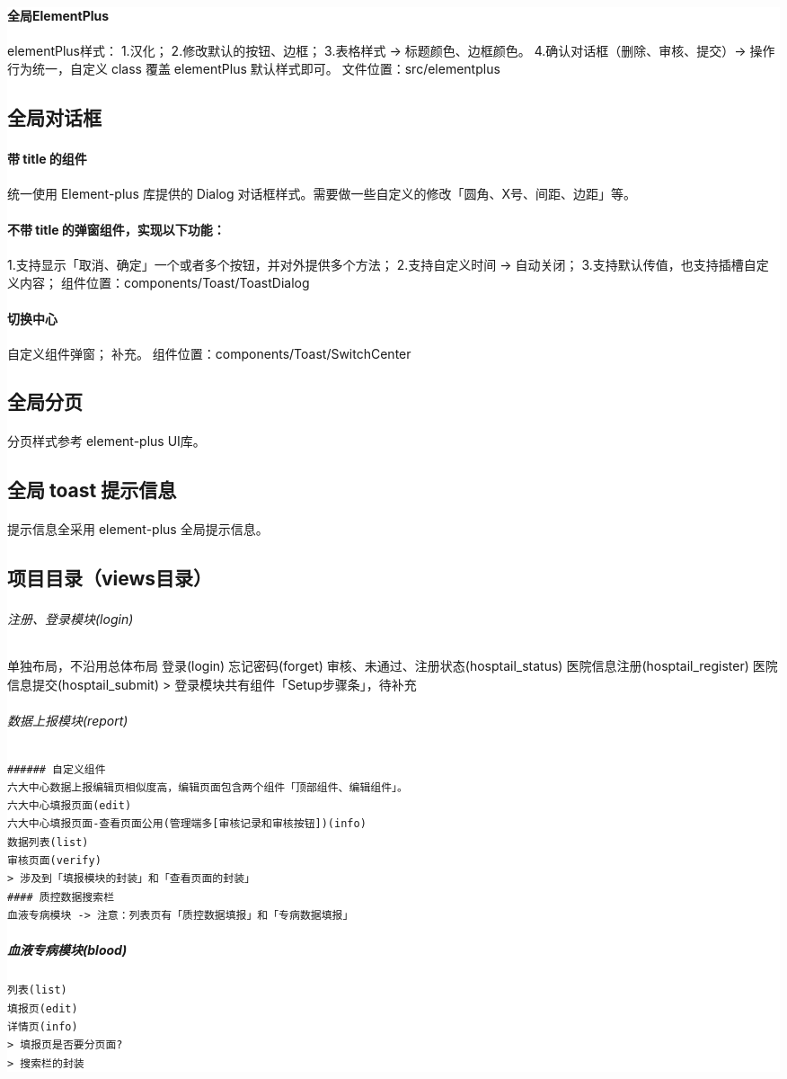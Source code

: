 #### 全局ElementPlus
elementPlus样式：
1.汉化；
2.修改默认的按钮、边框；
3.表格样式 -> 标题颜色、边框颜色。
4.确认对话框（删除、审核、提交）-> 操作行为统一，自定义 class 覆盖 elementPlus 默认样式即可。
文件位置：src/elementplus
## 全局对话框
#### 带 title 的组件
统一使用 Element-plus 库提供的 Dialog 对话框样式。需要做一些自定义的修改「圆角、X号、间距、边距」等。
#### 不带 title 的弹窗组件，实现以下功能：
1.支持显示「取消、确定」一个或者多个按钮，并对外提供多个方法；
2.支持自定义时间 -> 自动关闭；
3.支持默认传值，也支持插槽自定义内容；
组件位置：components/Toast/ToastDialog
#### 切换中心
自定义组件弹窗；
补充。
组件位置：components/Toast/SwitchCenter
## 全局分页
分页样式参考 element-plus UI库。
## 全局 toast 提示信息
提示信息全采用 element-plus 全局提示信息。

## 项目目录（views目录）
###### 注册、登录模块(login)
单独布局，不沿用总体布局
    登录(login)
    忘记密码(forget)
    审核、未通过、注册状态(hosptail_status)
    医院信息注册(hosptail_register)
    医院信息提交(hosptail_submit)
    > 登录模块共有组件「Setup步骤条」，待补充
###### 数据上报模块(report)
    ###### 自定义组件
    六大中心数据上报编辑页相似度高，编辑页面包含两个组件「顶部组件、编辑组件」。
    六大中心填报页面(edit)
    六大中心填报页面-查看页面公用(管理端多[审核记录和审核按钮])(info)
    数据列表(list)
    审核页面(verify)
    > 涉及到「填报模块的封装」和「查看页面的封装」
    #### 质控数据搜索栏
    血液专病模块 -> 注意：列表页有「质控数据填报」和「专病数据填报」
##### 血液专病模块(blood)
    列表(list)
    填报页(edit)
    详情页(info)
    > 填报页是否要分页面?
    > 搜索栏的封装

